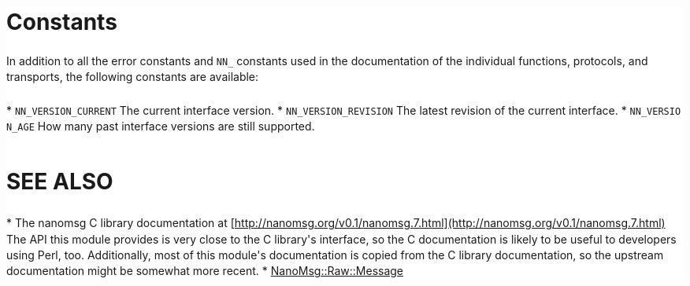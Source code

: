 # Constants

In addition to all the error constants and `NN_` constants used in the
documentation of the individual functions, protocols, and transports, the
following constants are available:

### 
\* `NN_VERSION_CURRENT`
The current interface version.
\* `NN_VERSION_REVISION`
The latest revision of the current interface.
\* `NN_VERSION_AGE`
How many past interface versions are still supported.

# SEE ALSO

### 
\* The nanomsg C library documentation at [http://nanomsg.org/v0.1/nanomsg.7.html](http://nanomsg.org/v0.1/nanomsg.7.html)
The API this module provides is very close to the C library's interface, so the
C documentation is likely to be useful to developers using Perl,
too. Additionally, most of this module's documentation is copied from the C
library documentation, so the upstream documentation might be somewhat more
recent.
\* [NanoMsg::Raw::Message](https://metacpan.org/pod/NanoMsg::Raw::Message)

